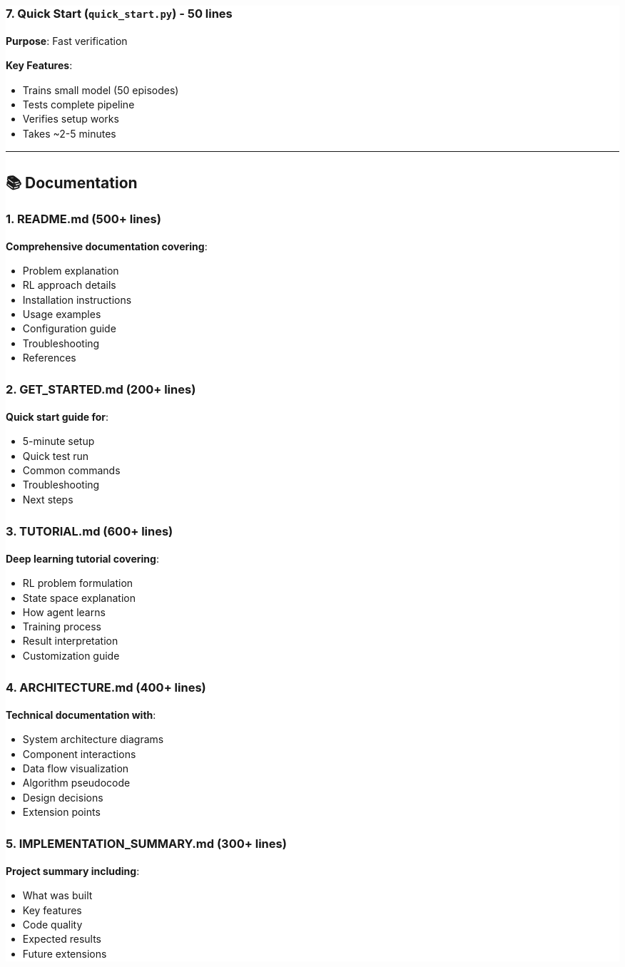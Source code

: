 ### 7. Quick Start (`quick_start.py`) - 50 lines
**Purpose**: Fast verification

**Key Features**:
- Trains small model (50 episodes)
- Tests complete pipeline
- Verifies setup works
- Takes ~2-5 minutes

---

## 📚 Documentation

### 1. README.md (500+ lines)
**Comprehensive documentation covering**:
- Problem explanation
- RL approach details
- Installation instructions
- Usage examples
- Configuration guide
- Troubleshooting
- References

### 2. GET_STARTED.md (200+ lines)
**Quick start guide for**:
- 5-minute setup
- Quick test run
- Common commands
- Troubleshooting
- Next steps

### 3. TUTORIAL.md (600+ lines)
**Deep learning tutorial covering**:
- RL problem formulation
- State space explanation
- How agent learns
- Training process
- Result interpretation
- Customization guide

### 4. ARCHITECTURE.md (400+ lines)
**Technical documentation with**:
- System architecture diagrams
- Component interactions
- Data flow visualization
- Algorithm pseudocode
- Design decisions
- Extension points

### 5. IMPLEMENTATION_SUMMARY.md (300+ lines)
**Project summary including**:
- What was built
- Key features
- Code quality
- Expected results
- Future extensions

